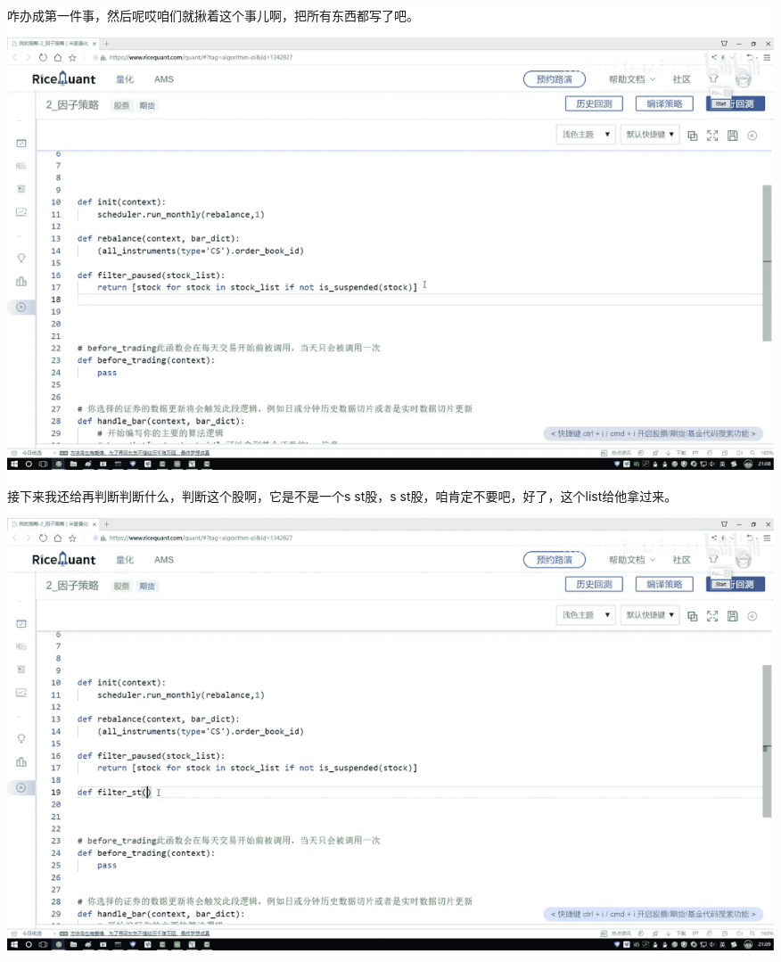 咋办成第一件事，然后呢哎咱们就揪着这个事儿啊，把所有东西都写了吧。

![](img/6496d8d1cc68ec60bb31c0604bf8e372_11.png)

接下来我还给再判断判断什么，判断这个股啊，它是不是一个s st股，s st股，咱肯定不要吧，好了，这个list给他拿过来。



![](img/6496d8d1cc68ec60bb31c0604bf8e372_13.png)
